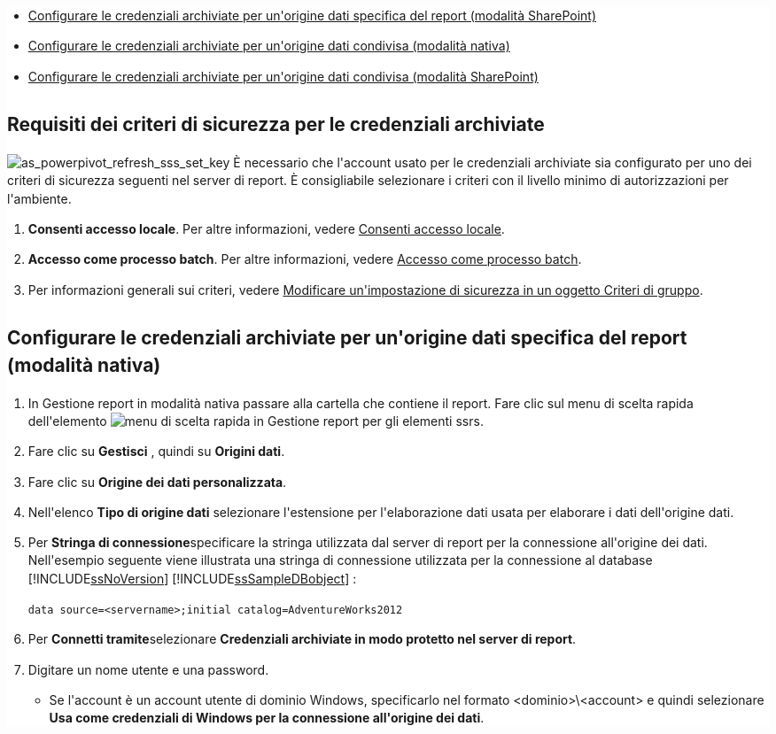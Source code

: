 -   [Configurare le credenziali archiviate per un'origine dati specifica del report (modalità SharePoint)](#bkmk_stored_credentials_data_source_sharepoint)  
  
-   [Configurare le credenziali archiviate per un'origine dati condivisa (modalità nativa)](#bkmk_stored_credentials_shared_data_source_native)  
  
-   [Configurare le credenziali archiviate per un'origine dati condivisa (modalità SharePoint)](#bkmk_stored_credentials_shared_data_source_sharepoint)  
  
##  <a name="bkmk_top"></a> Requisiti dei criteri di sicurezza per le credenziali archiviate  
 ![as_powerpivot_refresh_sss_set_key](../../analysis-services/power-pivot-sharepoint/media/as-powerpivot-refresh-sss-set-key.gif "as_powerpivot_refresh_sss_set_key") È necessario che l'account usato per le credenziali archiviate sia configurato per uno dei criteri di sicurezza seguenti nel server di report. È consigliabile selezionare i criteri con il livello minimo di autorizzazioni per l'ambiente.  
  
1.  **Consenti accesso locale**. Per altre informazioni, vedere [Consenti accesso locale](http://technet.microsoft.com/library/cc756809\(v=WS.10\).aspx).  
  
2.  **Accesso come processo batch**. Per altre informazioni, vedere [Accesso come processo batch](http://technet.microsoft.com/library/cc755659\(v=ws.10\).aspx).  
  
3.  Per informazioni generali sui criteri, vedere [Modificare un'impostazione di sicurezza in un oggetto Criteri di gruppo](http://technet.microsoft.com/library/cc736516\(v=ws.10\).aspx).  
  
##  <a name="bkmk_stored_credentials_data_source_native"></a> Configurare le credenziali archiviate per un'origine dati specifica del report (modalità nativa)  
  
1.  In Gestione report in modalità nativa passare alla cartella che contiene il report. Fare clic sul menu di scelta rapida dell'elemento ![menu di scelta rapida in Gestione report per gli elementi ssrs](../../reporting-services/report-data/media/ssrs-report-manager-item-context-menu.png "menu di scelta rapida in Gestione report per gli elementi ssrs").  
  
2.  Fare clic su **Gestisci** , quindi su **Origini dati**.  
  
3.  Fare clic su **Origine dei dati personalizzata**.  
  
4.  Nell'elenco **Tipo di origine dati** selezionare l'estensione per l'elaborazione dati usata per elaborare i dati dell'origine dati.  
  
5.  Per **Stringa di connessione**specificare la stringa utilizzata dal server di report per la connessione all'origine dei dati. Nell'esempio seguente viene illustrata una stringa di connessione utilizzata per la connessione al database [!INCLUDE[ssNoVersion](../../includes/ssnoversion-md.md)] [!INCLUDE[ssSampleDBobject](../../includes/sssampledbobject-md.md)] :  
  
    ```  
    data source=<servername>;initial catalog=AdventureWorks2012  
    ```  
  
6.  Per **Connetti tramite**selezionare **Credenziali archiviate in modo protetto nel server di report**.  
  
7.  Digitare un nome utente e una password.  
  
    -   Se l'account è un account utente di dominio Windows, specificarlo nel formato \<dominio>\\<account\> e quindi selezionare **Usa come credenziali di Windows per la connessione all'origine dei dati**.  
  